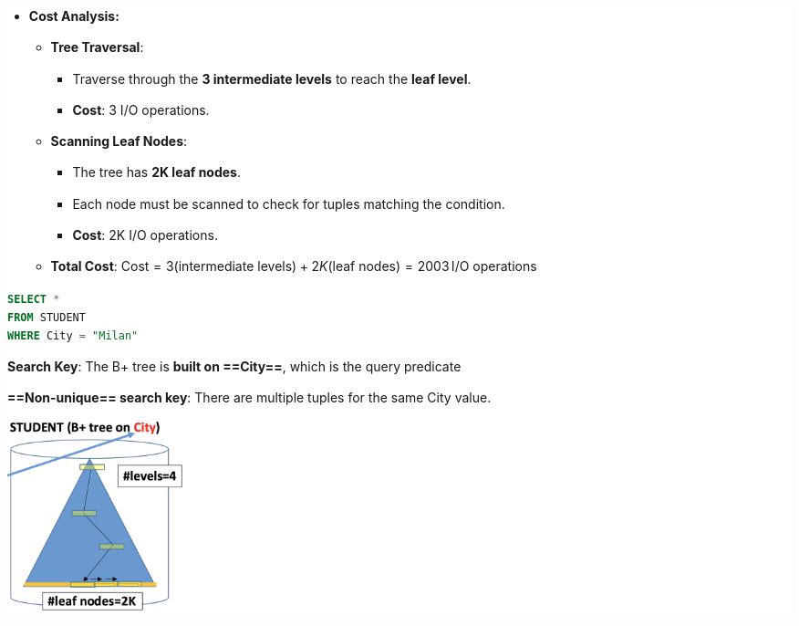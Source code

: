 * **Cost Analysis:**

	* **Tree Traversal**:

		* Traverse through the **3 intermediate levels** to reach the **leaf level**.

		* **Cost**: 3 I/O operations.

	* **Scanning Leaf Nodes**:

		* The tree has **2K leaf nodes**.

		* Each node must be scanned to check for tuples matching the condition.

		* **Cost**: 2K I/O operations.

	* **Total Cost**: $\text{Cost} = 3 (\text{intermediate levels}) + 2K (\text{leaf nodes}) = 2003 \, \text{I/O operations}$



```sql
SELECT * 
FROM STUDENT 
WHERE City = "Milan"
```

**Search Key**: The B+ tree is **built on ==City==**, which is the query predicate

**==Non-unique== search key**: There are multiple tuples for the same City value.

<img src="assets/image-20241116211205755.png" alt="image-20241116211205755" style="zoom:35%; margin-left: 0" />
